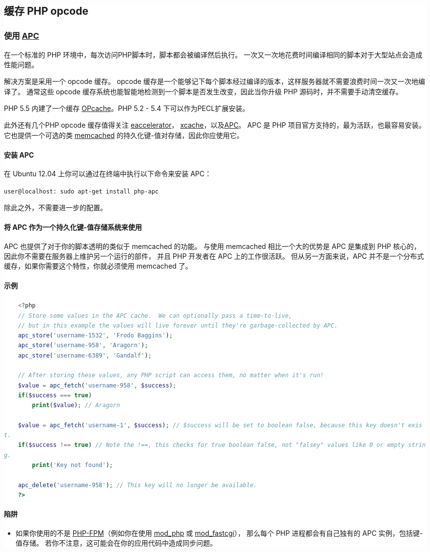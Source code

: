 ## 缓存 PHP opcode

### 使用 [APC][55]

在一个标准的 PHP 环境中，每次访问PHP脚本时，脚本都会被编译然后执行。 一次又一次地花费时间编译相同的脚本对于大型站点会造成性能问题。

解决方案是采用一个 opcode 缓存。 opcode 缓存是一个能够记下每个脚本经过编译的版本，这样服务器就不需要浪费时间一次又一次地编译了。 通常这些 opcode 缓存系统也能智能地检测到一个脚本是否发生改变，因此当你升级 PHP 源码时，并不需要手动清空缓存。

PHP 5.5 内建了一个缓存 [OPcache][56]。PHP 5.2 - 5.4 下可以作为PECL扩展安装。

此外还有几个PHP opcode 缓存值得关注 [eaccelerator][57]， [xcache][58]，以及[APC][55]。 APC 是 PHP 项目官方支持的，最为活跃，也最容易安装。 它也提供一个可选的类 [memcached][59] 的持久化键-值对存储，因此你应使用它。

#### 安装 APC

在 Ubuntu 12.04 上你可以通过在终端中执行以下命令来安装 APC：

    user@localhost: sudo apt-get install php-apc

除此之外，不需要进一步的配置。

#### 将 APC 作为一个持久化键-值存储系统来使用

APC 也提供了对于你的脚本透明的类似于 memcached 的功能。 与使用 memcached 相比一个大的优势是 APC 是集成到 PHP 核心的，因此你不需要在服务器上维护另一个运行的部件， 并且 PHP 开发者在 APC 上的工作很活跃。 但从另一方面来说，APC 并不是一个分布式缓存，如果你需要这个特性，你就必须使用 memcached 了。

#### 示例

```php
    <?php
    // Store some values in the APC cache.  We can optionally pass a time-to-live, 
    // but in this example the values will live forever until they're garbage-collected by APC.
    apc_store('username-1532', 'Frodo Baggins');
    apc_store('username-958', 'Aragorn');
    apc_store('username-6389', 'Gandalf');
    
    // After storing these values, any PHP script can access them, no matter when it's run!
    $value = apc_fetch('username-958', $success);
    if($success === true)
        print($value); // Aragorn
    
    $value = apc_fetch('username-1', $success); // $success will be set to boolean false, because this key doesn't exist.
    if($success !== true) // Note the !==, this checks for true boolean false, not "falsey" values like 0 or empty string.
        print('Key not found');
    
    apc_delete('username-958'); // This key will no longer be available.
    ?>
```

#### 陷阱

* 如果你使用的不是 [PHP-FPM][12]（例如你在使用 [mod_php][60] 或 [mod_fastcgi][61]）， 那么每个 PHP 进程都会有自己独有的 APC 实例，包括键-值存储。 若你不注意，这可能会在你的应用代码中造成同步问题。


[0]: #maintainers
[1]: #introduction
[2]: #version
[3]: #passwords
[4]: #mysql
[5]: #php-tags
[6]: #auto-loading
[7]: #quotes
[8]: #constants
[9]: #opcode-cache
[10]: #memcached
[11]: #regex
[12]: #serving-php
[13]: #email
[14]: #validating-emails
[15]: #sanitizing-html
[16]: #utf-8
[17]: #working-with-dates-and-times
[18]: #checking-for-null
[19]: #suggestions
[20]: https://alexcabal.com/
[21]: http://www.scribophile.com/
[22]: http://writerfolio.com/
[23]: https://standardebooks.com
[24]: https://alexcabal.com/contact/
[25]: https://phpbestpractices.org
[26]: http://www.openwall.com/phpass/
[27]: http://arstechnica.com/security/2013/05/how-crackers-make-minced-meat-out-of-your-passwords/
[28]: http://blogs.msdn.com/b/lixiong/archive/2011/12/25/md5-sha1-salt-and-bcrypt.aspx
[29]: http://blogs.msdn.com/b/lixiong/archive/2011/12/25/md5-sha1-salt-bcrypt.aspx
[30]: http://codahale.com/how-to-safely-store-a-password/
[31]: http://php.net/manual/zh/book.pdo.php
[32]: http://php.net/manual/zh/pdostatement.bindvalue.php
[33]: https://bugs.php.net/bug.php?id=44639
[34]: http://stackoverflow.com/questions/3332074/what-are-the-disadvantages-of-using-persistent-connection-in-pdo
[35]: https://bugs.php.net/bug.php?id=61207
[36]: http://www.laruence.com/2012/10/16/2831.html
[37]: http://net.tutsplus.com/tutorials/php/why-you-should-be-using-phps-pdo-for-database-access/
[38]: http://www.fushanlang.com/blog/php-pdo-to-access-the-database-1032/
[39]: http://stackoverflow.com/questions/1402017/php-pdo-vs-normal-mysql-connect
[40]: http://stackoverflow.com/questions/134099/are-pdo-prepared-statements-sufficient-to-prevent-sql-injection
[41]: http://stackoverflow.com/questions/2159434/set-names-utf8-in-mysql
[42]: http://stackoverflow.com/questions/200640/are-php-short-tags-acceptable-to-use
[43]: http://php.net/manual/zh/function.spl-autoload-register.php
[44]: http://php.net/manual/zh/function.autoload.php
[45]: http://stackoverflow.com/questions/791899/efficient-php-auto-loading-and-naming-strategies
[46]: http://php.net/manual/zh/language.types.string.php
[47]: http://phpbench.com/
[48]: http://stackoverflow.com/questions/13620/speed-difference-in-using-inline-strings-vs-concatenation-in-php5
[49]: http://www.laruence.com/2008/08/19/338.html
[50]: http://www.php.net/manual/en/function.define.php
[51]: http://php.net/manual/zh/language.oop5.constants.php
[52]: http://stackoverflow.com/questions/2447791/define-vs-const
[53]: http://www.php.net/manual/en/language.constants.syntax.php
[54]: http://stackoverflow.com/questions/1225082/define-vs-variable-in-php
[55]: http://php.net/manual/zh/book.apc.php
[56]: http://php.net/manual/en/book.opcache.php
[57]: http://sourceforge.net/projects/eaccelerator/
[58]: http://xcache.lighttpd.net/
[59]: http://memcached.org/
[60]: http://stackoverflow.com/questions/2712825/what-is-mod-php
[61]: http://www.fastcgi.com/mod_fastcgi/docs/mod_fastcgi.html
[62]: http://www.laruence.com/2008/06/18/221.html
[63]: http://php.net/manual/zh/book.memcached.php
[64]: http://php.net/manual/zh/book.memcache.php
[65]: http://stackoverflow.com/questions/1442411/using-memcache-vs-memcached-with-php
[66]: http://stackoverflow.com/questions/815041/memcached-vs-apc-which-one-should-i-choose
[67]: http://php.net/manual/zh/book.pcre.php
[68]: http://php.net/manual/zh/book.regex.php
[69]: http://www.laruence.com/2011/09/30/2179.html
[70]: http://www.noupe.com/php/php-regular-expressions.html
[71]: http://php.net/manual/zh/install.fpm.php
[72]: http://httpd.apache.org/mod_fcgid/
[73]: http://php-fpm.org/
[74]: https://alexcabal.com/installing-apache-mod_fastcgi-php-fpm-on-ubuntu-server-maverick/
[75]: http://www.joomlaperformance.com/articles/webcasts/why_mod_php_is_bad_for_performance_52_58.html
[76]: https://code.google.com/a/apache-extras.org/p/phpmailer/
[77]: http://php.net/manual/zh/function.mail.php
[78]: http://code.google.com/a/apache-extras.org/p/phpmailer/
[79]: http://php.net/manual/zh/function.filter-var.php
[80]: http://php.net/manual/zh/filter.filters.php
[81]: http://php.net/manual/zh/function.htmlentities.php
[82]: http://htmlpurifier.org/
[83]: http://php.net/manual/zh/function.strip-tags.php
[84]: http://stackoverflow.com/questions/3150413/filter-sanitize-special-chars-problem-with-line-breaks
[85]: http://php.net/manual/zh/function.htmlspecialchars.php
[86]: http://htmlpurifier.org/docs
[87]: http://htmlpurifier.org/comparison
[88]: http://www.laruence.com/2012/02/14/2544.html
[89]: http://stackoverflow.com/questions/3605629/php-prevent-xss-with-strip-tags
[90]: http://stackoverflow.com/questions/129677/whats-the-best-method-for-sanitizing-user-input-with-php
[91]: http://php.net/manual/zh/language.operators.string.php
[92]: http://php.net/manual/zh/ref.strings.php
[93]: http://php.net/manual/zh/function.strpos.php
[94]: http://php.net/manual/zh/function.strlen.php
[95]: http://php.net/manual/zh/function.mb-strpos.php
[96]: http://php.net/manual/zh/function.mb-strlen.php
[97]: http://php.net/manual/zh/ref.mbstring.php
[98]: http://php.net/manual/zh/function.substr.php
[99]: http://php.net/manual/zh/function.mb-substr.php
[100]: http://php.net/manual/zh/function.mb-internal-encoding.php
[101]: http://php.net/manual/zh/function.mb-http-output.php
[102]: #utf8-further-reading
[103]: http://htmlpurifier.org/docs/enduser-utf8.html
[104]: http://blog.loftdigital.com/blog/php-utf-8-cheatsheet
[105]: http://stackoverflow.com/questions/571694/what-factors-make-php-unicode-incompatible
[106]: http://stackoverflow.com/questions/140728/best-practices-in-php-and-mysql-with-international-strings
[107]: http://mathiasbynens.be/notes/mysql-utf8mb4
[108]: http://www.php.net/manual/en/class.datetime.php
[109]: http://www.php.net/manual/en/function.date.php
[110]: http://www.php.net/manual/en/function.gmdate.php
[111]: http://www.php.net/manual/en/function.date-timezone-set.php
[112]: http://www.php.net/manual/en/function.strtotime.php
[113]: http://www.php.net/manual/en/datetime.construct.php
[114]: http://www.php.net/manual/en/datetime.gettimestamp.php
[115]: http://www.php.net/manual/en/book.datetime.php
[116]: http://stackoverflow.com/questions/5319710/accessing-dates-in-php-beyond-2038
[117]: http://php.net/manual/zh/language.operators.comparison.php
[118]: http://php.net/manual/zh/function.isset.php
[119]: http://php.net/manual/zh/function.is-null.php
[120]: http://php.net/manual/zh/function.is-bool.php
[121]: http://stackoverflow.com/questions/8228837/is-nullx-vs-x-null-in-php
[122]: http://www.laruence.com/2009/12/09/1180.html